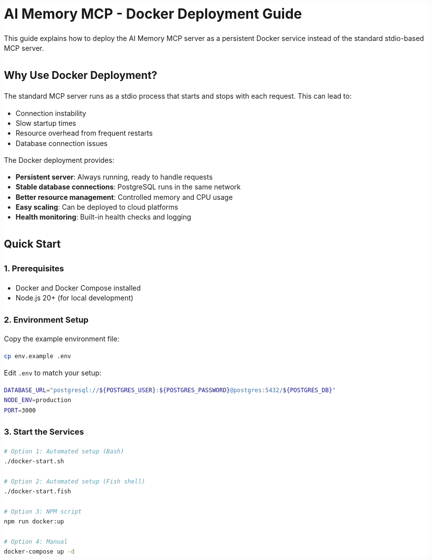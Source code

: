 # AI Memory MCP - Docker Deployment Guide

This guide explains how to deploy the AI Memory MCP server as a persistent Docker service instead of the standard stdio-based MCP server.

## Why Use Docker Deployment?

The standard MCP server runs as a stdio process that starts and stops with each request. This can lead to:

- Connection instability
- Slow startup times
- Resource overhead from frequent restarts
- Database connection issues

The Docker deployment provides:

- **Persistent server**: Always running, ready to handle requests
- **Stable database connections**: PostgreSQL runs in the same network
- **Better resource management**: Controlled memory and CPU usage
- **Easy scaling**: Can be deployed to cloud platforms
- **Health monitoring**: Built-in health checks and logging

## Quick Start

### 1. Prerequisites

- Docker and Docker Compose installed
- Node.js 20+ (for local development)

### 2. Environment Setup

Copy the example environment file:

```bash
cp env.example .env
```

Edit `.env` to match your setup:

```bash
DATABASE_URL="postgresql://${POSTGRES_USER}:${POSTGRES_PASSWORD}@postgres:5432/${POSTGRES_DB}"
NODE_ENV=production
PORT=3000
```

### 3. Start the Services

```bash
# Option 1: Automated setup (Bash)
./docker-start.sh

# Option 2: Automated setup (Fish shell)
./docker-start.fish

# Option 3: NPM script
npm run docker:up

# Option 4: Manual
docker-compose up -d
```
